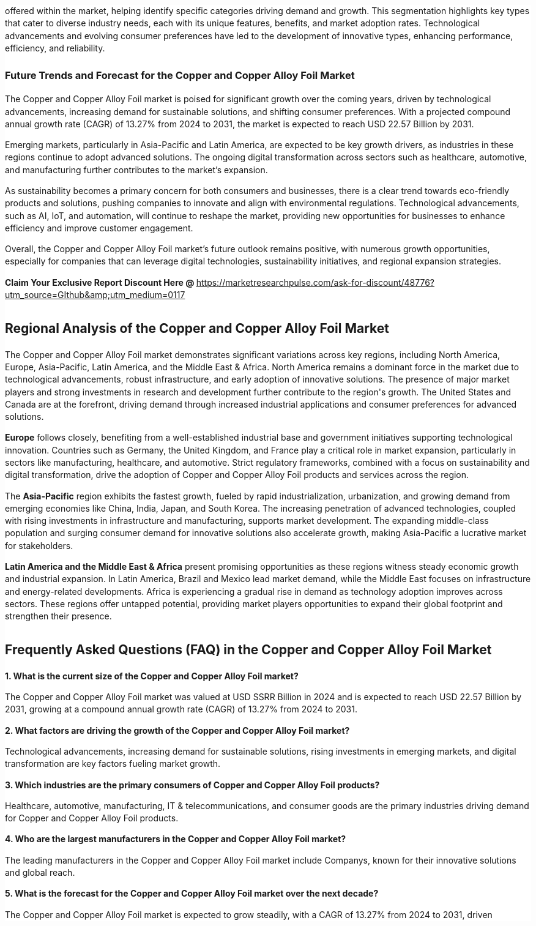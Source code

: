 offered within the market, helping identify specific categories driving demand and growth. This segmentation highlights key types that cater to diverse industry needs, each with its unique features, benefits, and market adoption rates. Technological advancements and evolving consumer preferences have led to the development of innovative types, enhancing performance, efficiency, and reliability.</p><h3>Future Trends and Forecast for the Copper and Copper Alloy Foil Market</h3><p>The Copper and Copper Alloy Foil market is poised for significant growth over the coming years, driven by technological advancements, increasing demand for sustainable solutions, and shifting consumer preferences. With a projected compound annual growth rate (CAGR) of 13.27% from 2024 to 2031, the market is expected to reach USD 22.57 Billion by 2031.</p><p>Emerging markets, particularly in Asia-Pacific and Latin America, are expected to be key growth drivers, as industries in these regions continue to adopt advanced solutions. The ongoing digital transformation across sectors such as healthcare, automotive, and manufacturing further contributes to the market&rsquo;s expansion.</p><p>As sustainability becomes a primary concern for both consumers and businesses, there is a clear trend towards eco-friendly products and solutions, pushing companies to innovate and align with environmental regulations. Technological advancements, such as AI, IoT, and automation, will continue to reshape the market, providing new opportunities for businesses to enhance efficiency and improve customer engagement.</p><p>Overall, the Copper and Copper Alloy Foil market&rsquo;s future outlook remains positive, with numerous growth opportunities, especially for companies that can leverage digital technologies, sustainability initiatives, and regional expansion strategies.</p><p><strong>Claim Your Exclusive Report Discount Here @ </strong><a href="https://marketresearchpulse.com/ask-for-discount/48776?utm_source=GIthub&amp;utm_medium=0117">https://marketresearchpulse.com/ask-for-discount/48776?utm_source=GIthub&amp;utm_medium=0117</a></p><h2><strong>Regional Analysis of the Copper and Copper Alloy Foil Market</strong></h2><p>The Copper and Copper Alloy Foil market demonstrates significant variations across key regions, including North America, Europe, Asia-Pacific, Latin America, and the Middle East &amp; Africa. North America remains a dominant force in the market due to technological advancements, robust infrastructure, and early adoption of innovative solutions. The presence of major market players and strong investments in research and development further contribute to the region's growth. The United States and Canada are at the forefront, driving demand through increased industrial applications and consumer preferences for advanced solutions.</p><p><strong>Europe</strong> follows closely, benefiting from a well-established industrial base and government initiatives supporting technological innovation. Countries such as Germany, the United Kingdom, and France play a critical role in market expansion, particularly in sectors like manufacturing, healthcare, and automotive. Strict regulatory frameworks, combined with a focus on sustainability and digital transformation, drive the adoption of Copper and Copper Alloy Foil products and services across the region.</p><p>The <strong>Asia-Pacific</strong> region exhibits the fastest growth, fueled by rapid industrialization, urbanization, and growing demand from emerging economies like China, India, Japan, and South Korea. The increasing penetration of advanced technologies, coupled with rising investments in infrastructure and manufacturing, supports market development. The expanding middle-class population and surging consumer demand for innovative solutions also accelerate growth, making Asia-Pacific a lucrative market for stakeholders.</p><p><strong>Latin America and the Middle East &amp; Africa</strong> present promising opportunities as these regions witness steady economic growth and industrial expansion. In Latin America, Brazil and Mexico lead market demand, while the Middle East focuses on infrastructure and energy-related developments. Africa is experiencing a gradual rise in demand as technology adoption improves across sectors. These regions offer untapped potential, providing market players opportunities to expand their global footprint and strengthen their presence.</p><h2><strong>Frequently Asked Questions (FAQ) in the Copper and Copper Alloy Foil Market</strong></h2><p><strong>1. What is the current size of the Copper and Copper Alloy Foil market?</strong></p><p>The Copper and Copper Alloy Foil market was valued at USD SSRR Billion in 2024 and is expected to reach USD 22.57 Billion by 2031, growing at a compound annual growth rate (CAGR) of 13.27% from 2024 to 2031.</p><p><strong>2. What factors are driving the growth of the Copper and Copper Alloy Foil market?</strong></p><p>Technological advancements, increasing demand for sustainable solutions, rising investments in emerging markets, and digital transformation are key factors fueling market growth.</p><p><strong>3. Which industries are the primary consumers of Copper and Copper Alloy Foil products?</strong></p><p>Healthcare, automotive, manufacturing, IT &amp; telecommunications, and consumer goods are the primary industries driving demand for Copper and Copper Alloy Foil products.</p><p><strong>4. Who are the largest manufacturers in the Copper and Copper Alloy Foil market?</strong></p><p>The leading manufacturers in the Copper and Copper Alloy Foil market include Companys, known for their innovative solutions and global reach.</p><p><strong>5. What is the forecast for the Copper and Copper Alloy Foil market over the next decade?</strong></p><p>The Copper and Copper Alloy Foil market is expected to grow steadily, with a CAGR of 13.27% from 2024 to 2031, driven